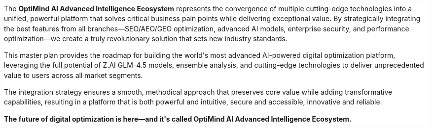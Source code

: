 The **OptiMind AI Advanced Intelligence Ecosystem** represents the convergence of multiple cutting-edge technologies into a unified, powerful platform that solves critical business pain points while delivering exceptional value. By strategically integrating the best features from all branches—SEO/AEO/GEO optimization, advanced AI models, enterprise security, and performance optimization—we create a truly revolutionary solution that sets new industry standards.

This master plan provides the roadmap for building the world's most advanced AI-powered digital optimization platform, leveraging the full potential of Z.AI GLM-4.5 models, ensemble analysis, and cutting-edge technologies to deliver unprecedented value to users across all market segments.

The integration strategy ensures a smooth, methodical approach that preserves core value while adding transformative capabilities, resulting in a platform that is both powerful and intuitive, secure and accessible, innovative and reliable.

**The future of digital optimization is here—and it's called OptiMind AI Advanced Intelligence Ecosystem.**